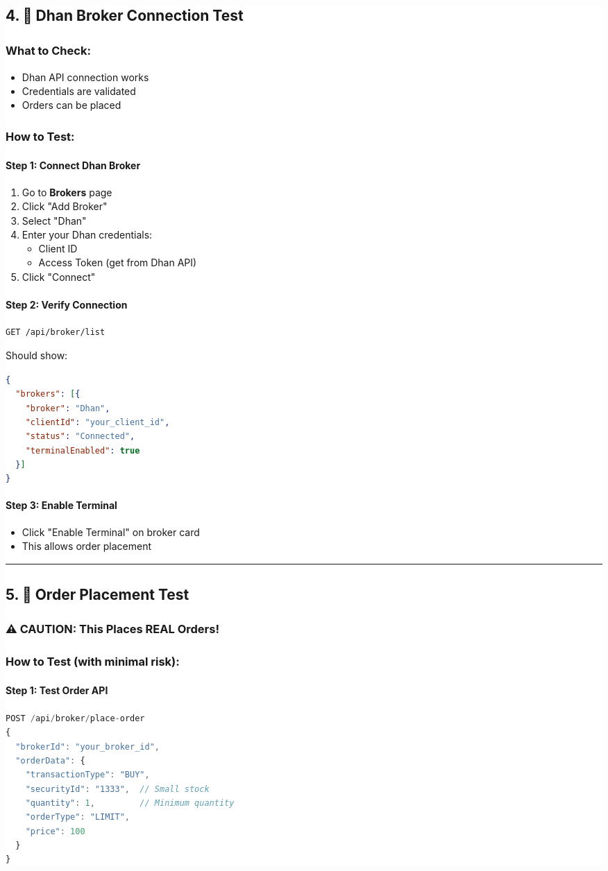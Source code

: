 
## 4. 🔗 Dhan Broker Connection Test

### What to Check:
- Dhan API connection works
- Credentials are validated
- Orders can be placed

### How to Test:

#### Step 1: Connect Dhan Broker
1. Go to **Brokers** page
2. Click "Add Broker"
3. Select "Dhan"
4. Enter your Dhan credentials:
   - Client ID
   - Access Token (get from Dhan API)
5. Click "Connect"

#### Step 2: Verify Connection
```
GET /api/broker/list
```

Should show:
```json
{
  "brokers": [{
    "broker": "Dhan",
    "clientId": "your_client_id",
    "status": "Connected",
    "terminalEnabled": true
  }]
}
```

#### Step 3: Enable Terminal
- Click "Enable Terminal" on broker card
- This allows order placement

---

## 5. 📝 Order Placement Test

### ⚠️ CAUTION: This Places REAL Orders!

### How to Test (with minimal risk):

#### Step 1: Test Order API
```javascript
POST /api/broker/place-order
{
  "brokerId": "your_broker_id",
  "orderData": {
    "transactionType": "BUY",
    "securityId": "1333",  // Small stock
    "quantity": 1,         // Minimum quantity
    "orderType": "LIMIT",
    "price": 100
  }
}
```
